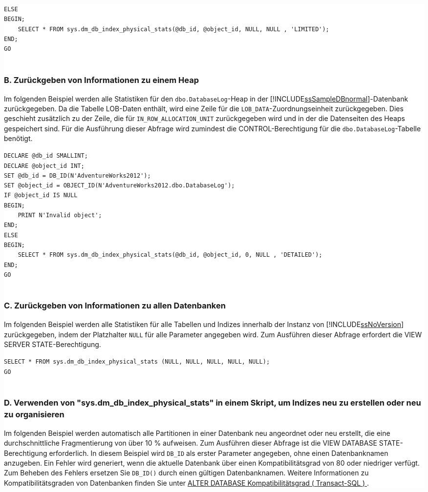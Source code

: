 ```  
ELSE  
BEGIN;  
    SELECT * FROM sys.dm_db_index_physical_stats(@db_id, @object_id, NULL, NULL , 'LIMITED');  
END;  
GO  
  
```  
  
### <a name="b-returning-information-about-a-heap"></a>B. Zurückgeben von Informationen zu einem Heap  
 Im folgenden Beispiel werden alle Statistiken für den `dbo.DatabaseLog`-Heap in der [!INCLUDE[ssSampleDBnormal](../../includes/sssampledbnormal-md.md)]-Datenbank zurückgegeben. Da die Tabelle LOB-Daten enthält, wird eine Zeile für die `LOB_DATA`-Zuordnungseinheit zurückgegeben. Dies geschieht zusätzlich zu der Zeile, die für `IN_ROW_ALLOCATION_UNIT` zurückgegeben wird und in der die Datenseiten des Heaps gespeichert sind. Für die Ausführung dieser Abfrage wird zumindest die CONTROL-Berechtigung für die `dbo.DatabaseLog`-Tabelle benötigt.  
  
```  
DECLARE @db_id SMALLINT;  
DECLARE @object_id INT;  
SET @db_id = DB_ID(N'AdventureWorks2012');  
SET @object_id = OBJECT_ID(N'AdventureWorks2012.dbo.DatabaseLog');  
IF @object_id IS NULL   
BEGIN;  
    PRINT N'Invalid object';  
END;  
ELSE  
BEGIN;  
    SELECT * FROM sys.dm_db_index_physical_stats(@db_id, @object_id, 0, NULL , 'DETAILED');  
END;  
GO  
  
```  
  
### <a name="c-returning-information-for-all-databases"></a>C. Zurückgeben von Informationen zu allen Datenbanken  
 Im folgenden Beispiel werden alle Statistiken für alle Tabellen und Indizes innerhalb der Instanz von [!INCLUDE[ssNoVersion](../../includes/ssnoversion-md.md)] zurückgegeben, indem der Platzhalter `NULL` für alle Parameter angegeben wird. Zum Ausführen dieser Abfrage erfordert die VIEW SERVER STATE-Berechtigung.  
  
```  
SELECT * FROM sys.dm_db_index_physical_stats (NULL, NULL, NULL, NULL, NULL);  
GO  
  
```  
  
### <a name="d-using-sysdmdbindexphysicalstats-in-a-script-to-rebuild-or-reorganize-indexes"></a>D. Verwenden von "sys.dm_db_index_physical_stats" in einem Skript, um Indizes neu zu erstellen oder neu zu organisieren  
 Im folgenden Beispiel werden automatisch alle Partitionen in einer Datenbank neu angeordnet oder neu erstellt, die eine durchschnittliche Fragmentierung von über 10 % aufweisen. Zum Ausführen dieser Abfrage ist die VIEW DATABASE STATE-Berechtigung erforderlich. In diesem Beispiel wird `DB_ID` als erster Parameter angegeben, ohne einen Datenbanknamen anzugeben. Ein Fehler wird generiert, wenn die aktuelle Datenbank über einen Kompatibilitätsgrad von 80 oder niedriger verfügt. Zum Beheben des Fehlers ersetzen Sie `DB_ID()` durch einen gültigen Datenbanknamen. Weitere Informationen zu Kompatibilitätsgraden von Datenbanken finden Sie unter [ALTER DATABASE Kompatibilitätsgrad &#40; Transact-SQL &#41; ](../../t-sql/statements/alter-database-transact-sql-compatibility-level.md).  
  